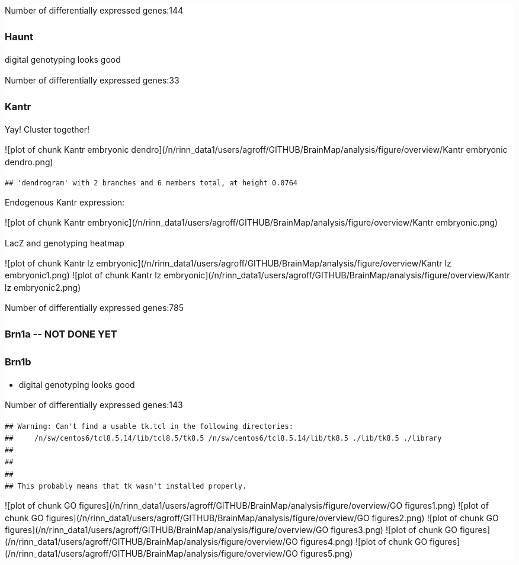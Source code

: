 


Number of differentially expressed genes:144


### Haunt
digital genotyping looks good 





Number of differentially expressed genes:33


### Kantr
Yay! Cluster together! 

![plot of chunk Kantr embryonic dendro](/n/rinn_data1/users/agroff/GITHUB/BrainMap/analysis/figure/overview/Kantr embryonic dendro.png) 

```
## 'dendrogram' with 2 branches and 6 members total, at height 0.0764
```

Endogenous Kantr expression: 

![plot of chunk Kantr embryonic](/n/rinn_data1/users/agroff/GITHUB/BrainMap/analysis/figure/overview/Kantr embryonic.png) 

LacZ and genotyping heatmap

![plot of chunk Kantr lz embryonic](/n/rinn_data1/users/agroff/GITHUB/BrainMap/analysis/figure/overview/Kantr lz embryonic1.png) ![plot of chunk Kantr lz embryonic](/n/rinn_data1/users/agroff/GITHUB/BrainMap/analysis/figure/overview/Kantr lz embryonic2.png) 



Number of differentially expressed genes:785

### Brn1a -- NOT DONE YET 


### Brn1b 
- digital genotyping looks good 


Number of differentially expressed genes:143



```
## Warning: Can't find a usable tk.tcl in the following directories: 
##     /n/sw/centos6/tcl8.5.14/lib/tcl8.5/tk8.5 /n/sw/centos6/tcl8.5.14/lib/tk8.5 ./lib/tk8.5 ./library
## 
## 
## 
## This probably means that tk wasn't installed properly.
```




![plot of chunk GO figures](/n/rinn_data1/users/agroff/GITHUB/BrainMap/analysis/figure/overview/GO figures1.png) ![plot of chunk GO figures](/n/rinn_data1/users/agroff/GITHUB/BrainMap/analysis/figure/overview/GO figures2.png) ![plot of chunk GO figures](/n/rinn_data1/users/agroff/GITHUB/BrainMap/analysis/figure/overview/GO figures3.png) ![plot of chunk GO figures](/n/rinn_data1/users/agroff/GITHUB/BrainMap/analysis/figure/overview/GO figures4.png) ![plot of chunk GO figures](/n/rinn_data1/users/agroff/GITHUB/BrainMap/analysis/figure/overview/GO figures5.png) 
